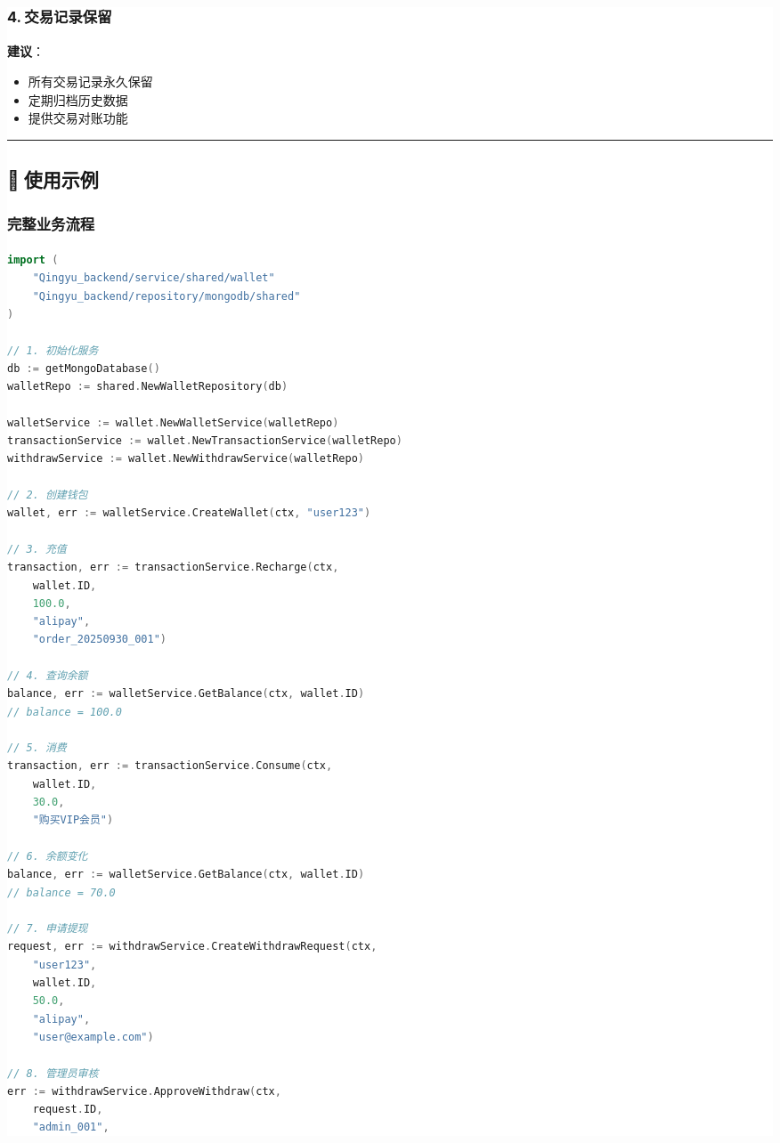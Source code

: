 
### 4. 交易记录保留

**建议**：
- 所有交易记录永久保留
- 定期归档历史数据
- 提供交易对账功能

---

## 📝 使用示例

### 完整业务流程

```go
import (
    "Qingyu_backend/service/shared/wallet"
    "Qingyu_backend/repository/mongodb/shared"
)

// 1. 初始化服务
db := getMongoDatabase()
walletRepo := shared.NewWalletRepository(db)

walletService := wallet.NewWalletService(walletRepo)
transactionService := wallet.NewTransactionService(walletRepo)
withdrawService := wallet.NewWithdrawService(walletRepo)

// 2. 创建钱包
wallet, err := walletService.CreateWallet(ctx, "user123")

// 3. 充值
transaction, err := transactionService.Recharge(ctx, 
    wallet.ID, 
    100.0, 
    "alipay", 
    "order_20250930_001")

// 4. 查询余额
balance, err := walletService.GetBalance(ctx, wallet.ID)
// balance = 100.0

// 5. 消费
transaction, err := transactionService.Consume(ctx, 
    wallet.ID, 
    30.0, 
    "购买VIP会员")

// 6. 余额变化
balance, err := walletService.GetBalance(ctx, wallet.ID)
// balance = 70.0

// 7. 申请提现
request, err := withdrawService.CreateWithdrawRequest(ctx, 
    "user123", 
    wallet.ID, 
    50.0, 
    "alipay", 
    "user@example.com")

// 8. 管理员审核
err := withdrawService.ApproveWithdraw(ctx, 
    request.ID, 
    "admin_001", 
```